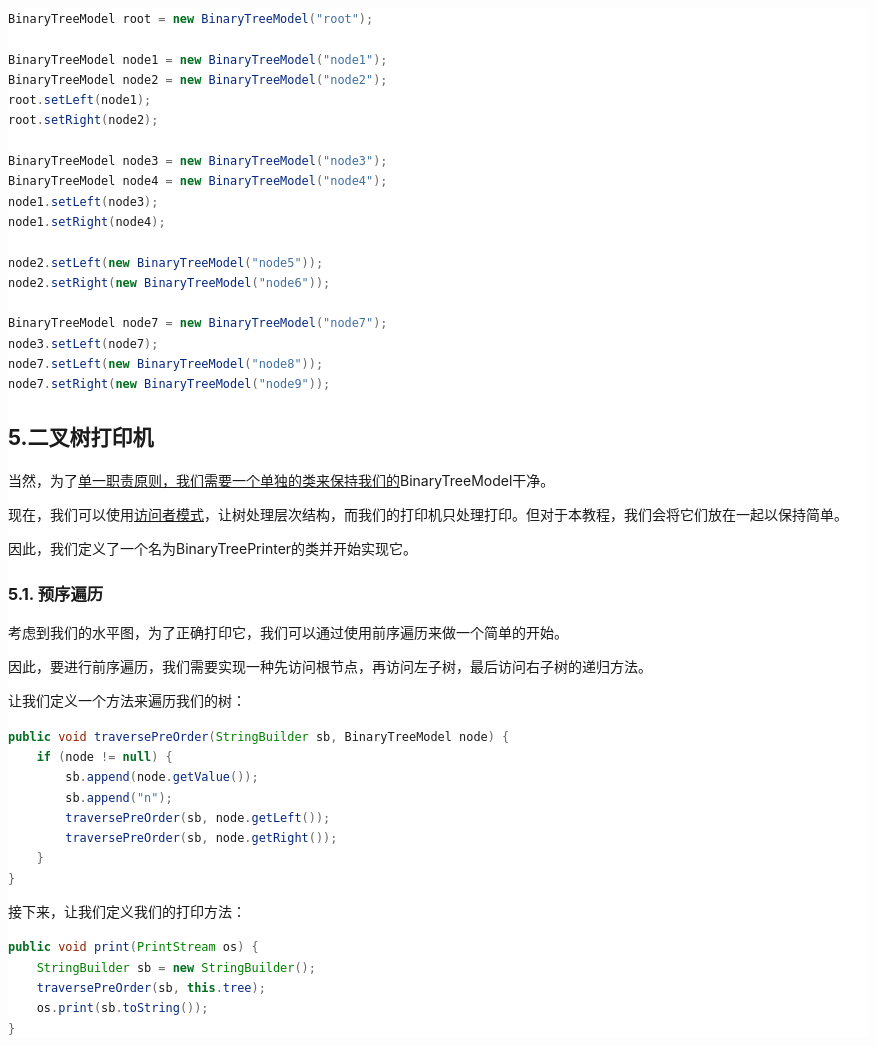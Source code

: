 ```java
BinaryTreeModel root = new BinaryTreeModel("root");

BinaryTreeModel node1 = new BinaryTreeModel("node1");
BinaryTreeModel node2 = new BinaryTreeModel("node2");
root.setLeft(node1);
root.setRight(node2);
 
BinaryTreeModel node3 = new BinaryTreeModel("node3");
BinaryTreeModel node4 = new BinaryTreeModel("node4");
node1.setLeft(node3);
node1.setRight(node4);
 
node2.setLeft(new BinaryTreeModel("node5"));
node2.setRight(new BinaryTreeModel("node6"));
 
BinaryTreeModel node7 = new BinaryTreeModel("node7");
node3.setLeft(node7);
node7.setLeft(new BinaryTreeModel("node8"));
node7.setRight(new BinaryTreeModel("node9"));
```

## 5.二叉树打印机

当然，为了[单一职责原则，我们需要一个单独的类来保持我们的](https://www.baeldung.com/solid-principles#s)BinaryTreeModel干净。

现在，我们可以使用[访问者模式](https://www.baeldung.com/java-visitor-pattern)，让树处理层次结构，而我们的打印机只处理打印。但对于本教程，我们会将它们放在一起以保持简单。

因此，我们定义了一个名为BinaryTreePrinter的类并开始实现它。

### 5.1. 预序遍历

考虑到我们的水平图，为了正确打印它，我们可以通过使用前序遍历来做一个简单的开始。

因此，要进行前序遍历，我们需要实现一种先访问根节点，再访问左子树，最后访问右子树的递归方法。

让我们定义一个方法来遍历我们的树：

```java
public void traversePreOrder(StringBuilder sb, BinaryTreeModel node) {
    if (node != null) {
        sb.append(node.getValue());
        sb.append("n");
        traversePreOrder(sb, node.getLeft());
        traversePreOrder(sb, node.getRight());
    }
}

```

接下来，让我们定义我们的打印方法：

```java
public void print(PrintStream os) {
    StringBuilder sb = new StringBuilder();
    traversePreOrder(sb, this.tree);
    os.print(sb.toString());
}

```
